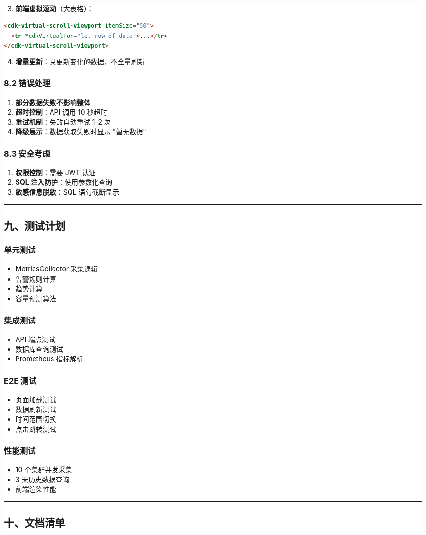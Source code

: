 3. **前端虚拟滚动**（大表格）：
```html
<cdk-virtual-scroll-viewport itemSize="50">
  <tr *cdkVirtualFor="let row of data">...</tr>
</cdk-virtual-scroll-viewport>
```

4. **增量更新**：只更新变化的数据，不全量刷新

### 8.2 错误处理

1. **部分数据失败不影响整体**
2. **超时控制**：API 调用 10 秒超时
3. **重试机制**：失败自动重试 1-2 次
4. **降级展示**：数据获取失败时显示 "暂无数据"

### 8.3 安全考虑

1. **权限控制**：需要 JWT 认证
2. **SQL 注入防护**：使用参数化查询
3. **敏感信息脱敏**：SQL 语句截断显示

---

## 九、测试计划

### 单元测试
- MetricsCollector 采集逻辑
- 告警规则计算
- 趋势计算
- 容量预测算法

### 集成测试
- API 端点测试
- 数据库查询测试
- Prometheus 指标解析

### E2E 测试
- 页面加载测试
- 数据刷新测试
- 时间范围切换
- 点击跳转测试

### 性能测试
- 10 个集群并发采集
- 3 天历史数据查询
- 前端渲染性能

---

## 十、文档清单
